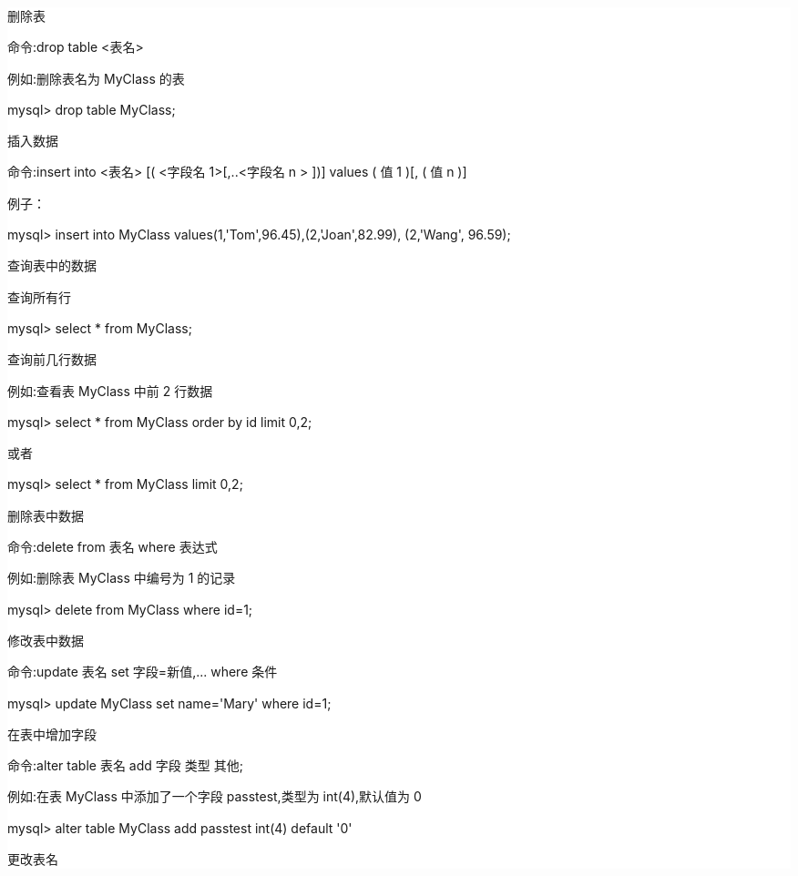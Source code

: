 删除表

命令:drop table <表名>

例如:删除表名为 MyClass 的表

mysql> drop table MyClass;

  

插入数据

命令:insert into <表名> [( <字段名 1>[,..<字段名 n > ])] values ( 值 1 )[, ( 值 n )]

例子：

mysql> insert into MyClass values(1,'Tom',96.45),(2,'Joan',82.99), (2,'Wang',
96.59);

  

查询表中的数据

查询所有行

mysql> select * from MyClass;

  

查询前几行数据

例如:查看表 MyClass 中前 2 行数据

mysql> select * from MyClass order by id limit 0,2;

或者

mysql> select * from MyClass limit 0,2;

  

删除表中数据

命令:delete from 表名 where 表达式

例如:删除表 MyClass 中编号为 1 的记录

mysql> delete from MyClass where id=1;

  

修改表中数据

命令:update 表名 set 字段=新值,... where 条件

mysql> update MyClass set name='Mary' where id=1;

  

在表中增加字段

命令:alter table 表名 add 字段 类型 其他;

例如:在表 MyClass 中添加了一个字段 passtest,类型为 int(4),默认值为 0

mysql> alter table MyClass add passtest int(4) default '0'

  

更改表名
